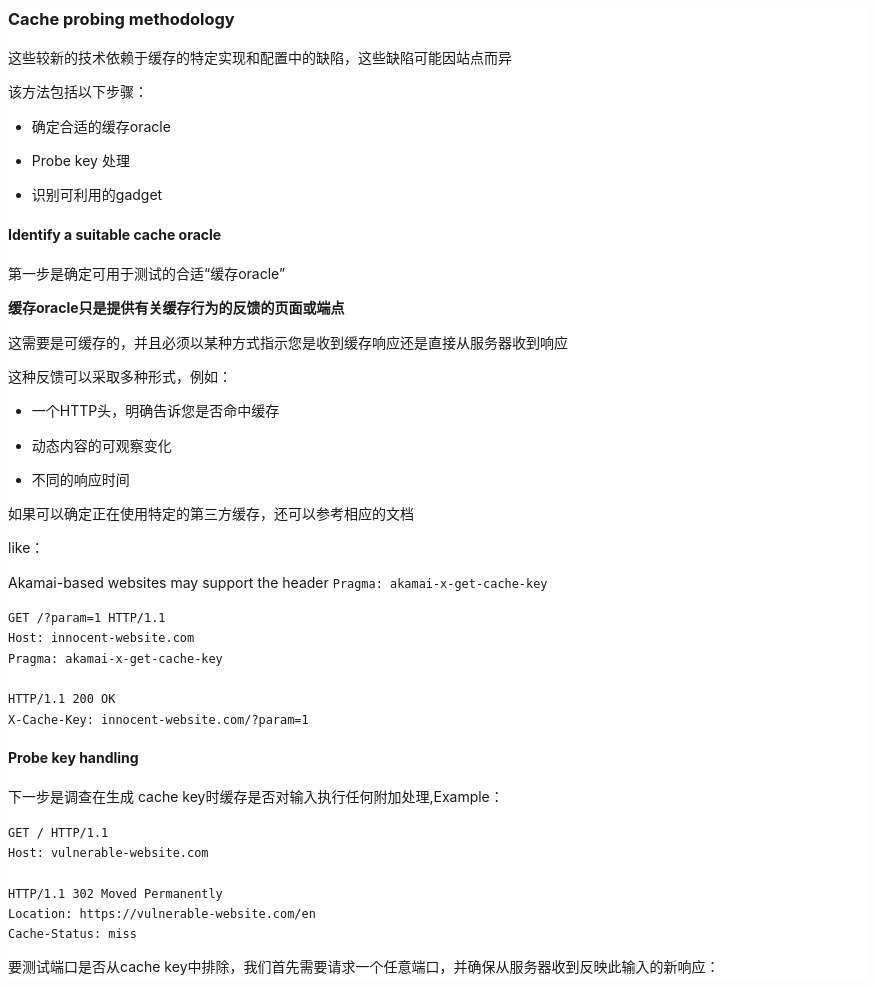 ### Cache probing methodology

这些较新的技术依赖于缓存的特定实现和配置中的缺陷，这些缺陷可能因站点而异

该方法包括以下步骤：

- 确定合适的缓存oracle


- Probe key 处理


- 识别可利用的gadget

#### Identify a suitable cache oracle

第一步是确定可用于测试的合适“缓存oracle”

**缓存oracle只是提供有关缓存行为的反馈的页面或端点**

这需要是可缓存的，并且必须以某种方式指示您是收到缓存响应还是直接从服务器收到响应



这种反馈可以采取多种形式，例如：

- 一个HTTP头，明确告诉您是否命中缓存

- 动态内容的可观察变化

- 不同的响应时间


如果可以确定正在使用特定的第三方缓存，还可以参考相应的文档

like：

Akamai-based websites may support the header `Pragma: akamai-x-get-cache-key`

```http
GET /?param=1 HTTP/1.1
Host: innocent-website.com
Pragma: akamai-x-get-cache-key

HTTP/1.1 200 OK
X-Cache-Key: innocent-website.com/?param=1
```

#### Probe key handling

下一步是调查在生成 cache key时缓存是否对输入执行任何附加处理,Example：

```http
GET / HTTP/1.1
Host: vulnerable-website.com

HTTP/1.1 302 Moved Permanently
Location: https://vulnerable-website.com/en
Cache-Status: miss
```

要测试端口是否从cache key中排除，我们首先需要请求一个任意端口，并确保从服务器收到反映此输入的新响应：
